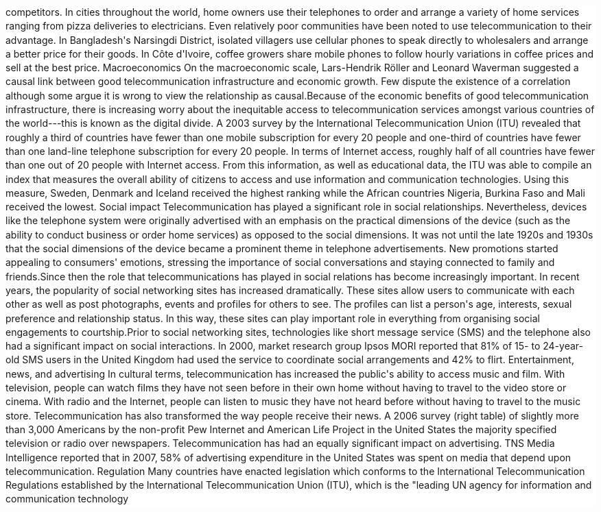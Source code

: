 competitors. In cities throughout the world, home owners use their
telephones to order and arrange a variety of home services ranging from
pizza deliveries to electricians. Even relatively poor communities have
been noted to use telecommunication to their advantage. In Bangladesh\'s
Narsingdi District, isolated villagers use cellular phones to speak
directly to wholesalers and arrange a better price for their goods. In
Côte d\'Ivoire, coffee growers share mobile phones to follow hourly
variations in coffee prices and sell at the best price. Macroeconomics
On the macroeconomic scale, Lars-Hendrik Röller and Leonard Waverman
suggested a causal link between good telecommunication infrastructure
and economic growth. Few dispute the existence of a correlation although
some argue it is wrong to view the relationship as causal.Because of the
economic benefits of good telecommunication infrastructure, there is
increasing worry about the inequitable access to telecommunication
services amongst various countries of the world---this is known as the
digital divide. A 2003 survey by the International Telecommunication
Union (ITU) revealed that roughly a third of countries have fewer than
one mobile subscription for every 20 people and one-third of countries
have fewer than one land-line telephone subscription for every 20
people. In terms of Internet access, roughly half of all countries have
fewer than one out of 20 people with Internet access. From this
information, as well as educational data, the ITU was able to compile an
index that measures the overall ability of citizens to access and use
information and communication technologies. Using this measure, Sweden,
Denmark and Iceland received the highest ranking while the African
countries Nigeria, Burkina Faso and Mali received the lowest. Social
impact Telecommunication has played a significant role in social
relationships. Nevertheless, devices like the telephone system were
originally advertised with an emphasis on the practical dimensions of
the device (such as the ability to conduct business or order home
services) as opposed to the social dimensions. It was not until the late
1920s and 1930s that the social dimensions of the device became a
prominent theme in telephone advertisements. New promotions started
appealing to consumers\' emotions, stressing the importance of social
conversations and staying connected to family and friends.Since then the
role that telecommunications has played in social relations has become
increasingly important. In recent years, the popularity of social
networking sites has increased dramatically. These sites allow users to
communicate with each other as well as post photographs, events and
profiles for others to see. The profiles can list a person\'s age,
interests, sexual preference and relationship status. In this way, these
sites can play important role in everything from organising social
engagements to courtship.Prior to social networking sites, technologies
like short message service (SMS) and the telephone also had a
significant impact on social interactions. In 2000, market research
group Ipsos MORI reported that 81% of 15- to 24-year-old SMS users in
the United Kingdom had used the service to coordinate social
arrangements and 42% to flirt. Entertainment, news, and advertising In
cultural terms, telecommunication has increased the public\'s ability to
access music and film. With television, people can watch films they have
not seen before in their own home without having to travel to the video
store or cinema. With radio and the Internet, people can listen to music
they have not heard before without having to travel to the music store.
Telecommunication has also transformed the way people receive their
news. A 2006 survey (right table) of slightly more than 3,000 Americans
by the non-profit Pew Internet and American Life Project in the United
States the majority specified television or radio over newspapers.
Telecommunication has had an equally significant impact on advertising.
TNS Media Intelligence reported that in 2007, 58% of advertising
expenditure in the United States was spent on media that depend upon
telecommunication. Regulation Many countries have enacted legislation
which conforms to the International Telecommunication Regulations
established by the International Telecommunication Union (ITU), which is
the \"leading UN agency for information and communication technology